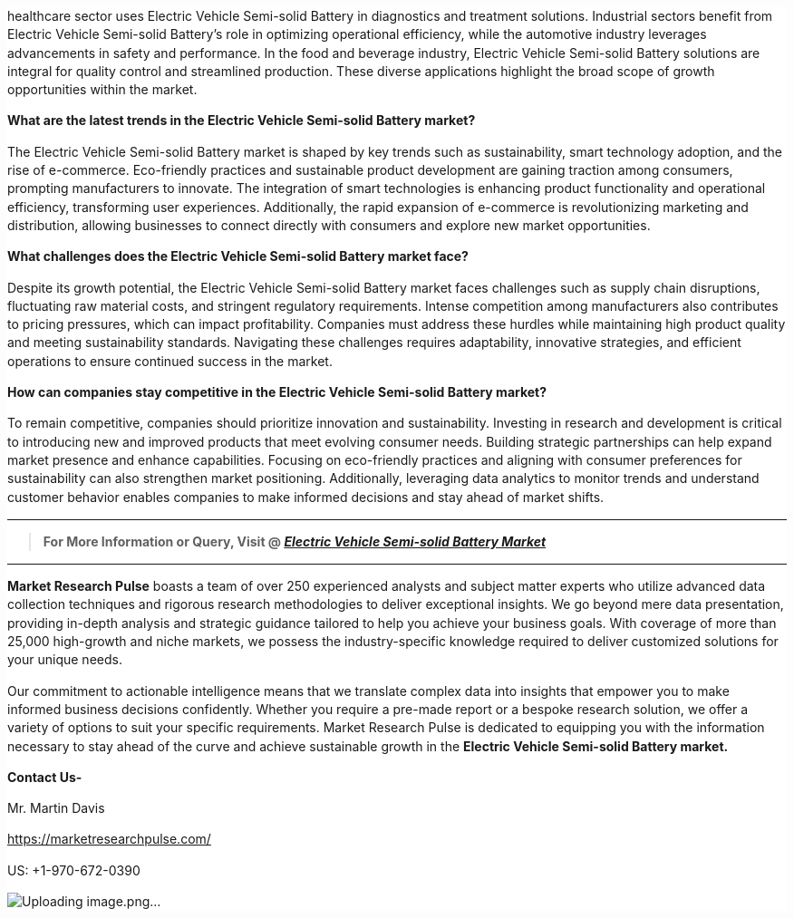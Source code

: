 healthcare sector uses Electric Vehicle Semi-solid Battery in diagnostics and treatment solutions. Industrial sectors benefit from Electric Vehicle Semi-solid Battery&rsquo;s role in optimizing operational efficiency, while the automotive industry leverages advancements in safety and performance. In the food and beverage industry, Electric Vehicle Semi-solid Battery solutions are integral for quality control and streamlined production. These diverse applications highlight the broad scope of growth opportunities within the market.</p><p><strong>What are the latest trends in the Electric Vehicle Semi-solid Battery market?</strong></p><p>The Electric Vehicle Semi-solid Battery market is shaped by key trends such as sustainability, smart technology adoption, and the rise of e-commerce. Eco-friendly practices and sustainable product development are gaining traction among consumers, prompting manufacturers to innovate. The integration of smart technologies is enhancing product functionality and operational efficiency, transforming user experiences. Additionally, the rapid expansion of e-commerce is revolutionizing marketing and distribution, allowing businesses to connect directly with consumers and explore new market opportunities.</p><p><strong>What challenges does the Electric Vehicle Semi-solid Battery market face?</strong></p><p>Despite its growth potential, the Electric Vehicle Semi-solid Battery market faces challenges such as supply chain disruptions, fluctuating raw material costs, and stringent regulatory requirements. Intense competition among manufacturers also contributes to pricing pressures, which can impact profitability. Companies must address these hurdles while maintaining high product quality and meeting sustainability standards. Navigating these challenges requires adaptability, innovative strategies, and efficient operations to ensure continued success in the market.</p><p><strong>How can companies stay competitive in the Electric Vehicle Semi-solid Battery market?</strong></p><p>To remain competitive, companies should prioritize innovation and sustainability. Investing in research and development is critical to introducing new and improved products that meet evolving consumer needs. Building strategic partnerships can help expand market presence and enhance capabilities. Focusing on eco-friendly practices and aligning with consumer preferences for sustainability can also strengthen market positioning. Additionally, leveraging data analytics to monitor trends and understand customer behavior enables companies to make informed decisions and stay ahead of market shifts.</p><hr /><blockquote><p><strong>For More Information or Query, Visit @&nbsp;<em><a href="https://marketresearchpulse.com/report/48656/electric-vehicle-semi-solid-battery-market?utm_source=Linkedin&utm_medium=0114">Electric Vehicle Semi-solid Battery Market</a></em></strong></p></blockquote><hr /><p><strong>Market Research Pulse</strong> boasts a team of over 250 experienced analysts and subject matter experts who utilize advanced data collection techniques and rigorous research methodologies to deliver exceptional insights. We go beyond mere data presentation, providing in-depth analysis and strategic guidance tailored to help you achieve your business goals. With coverage of more than 25,000 high-growth and niche markets, we possess the industry-specific knowledge required to deliver customized solutions for your unique needs.</p><p>Our commitment to actionable intelligence means that we translate complex data into insights that empower you to make informed business decisions confidently. Whether you require a pre-made report or a bespoke research solution, we offer a variety of options to suit your specific requirements. Market Research Pulse is dedicated to equipping you with the information necessary to stay ahead of the curve and achieve sustainable growth in the <strong>Electric Vehicle Semi-solid Battery market.</strong></p><p><strong>Contact Us-</strong></p><p>Mr. Martin Davis</p><p>https://marketresearchpulse.com/</p><p>US: +1-970-672-0390</p>
![Uploading image.png…]()
